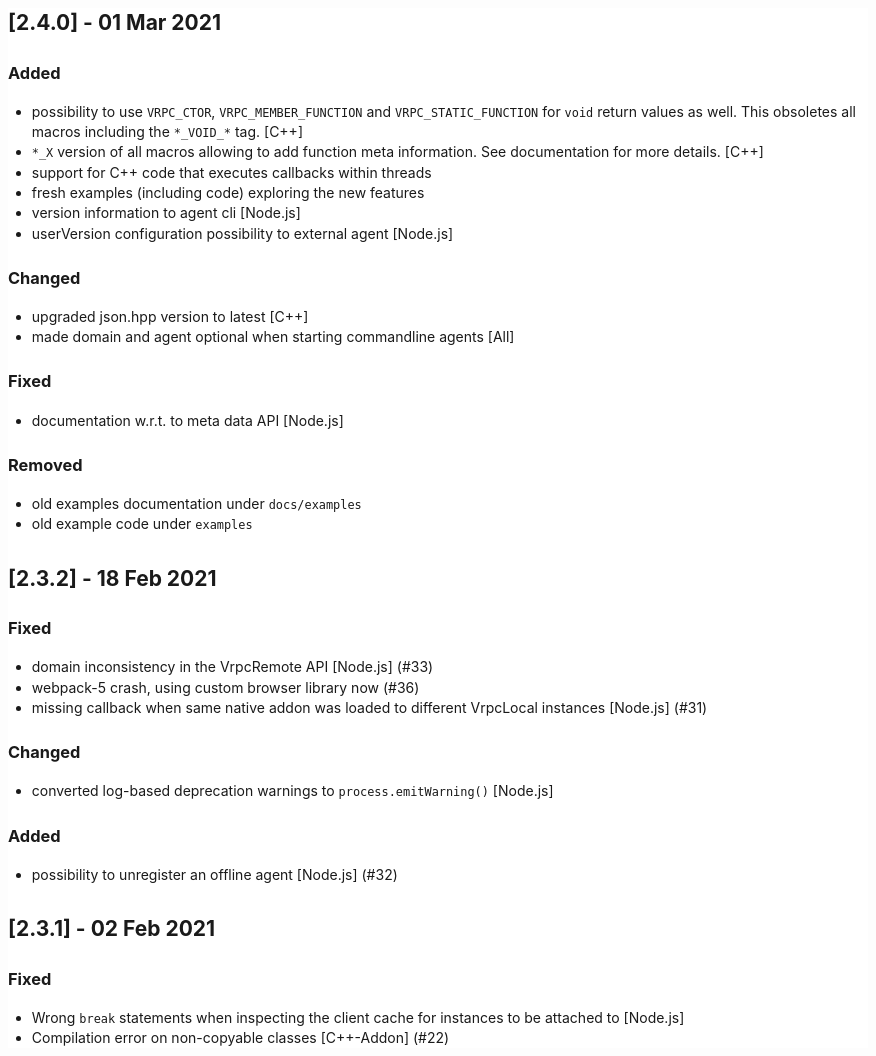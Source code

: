 ## [2.4.0] - 01 Mar 2021

### Added

- possibility to use `VRPC_CTOR`, `VRPC_MEMBER_FUNCTION` and
  `VRPC_STATIC_FUNCTION` for `void` return values as well. This obsoletes all
  macros including the `*_VOID_*` tag. [C++]
- `*_X` version of all macros allowing to add function meta information.
  See documentation for more details. [C++]
- support for C++ code that executes callbacks within threads
- fresh examples (including code) exploring the new features
- version information to agent cli [Node.js]
- userVersion configuration possibility to external agent [Node.js]

### Changed

- upgraded json.hpp version to latest [C++]
- made domain and agent optional when starting commandline agents [All]

### Fixed

- documentation w.r.t. to meta data API [Node.js]

### Removed

- old examples documentation under `docs/examples`
- old example code under `examples`

## [2.3.2] - 18 Feb 2021

### Fixed

- domain inconsistency in the VrpcRemote API [Node.js] (#33)
- webpack-5 crash, using custom browser library now (#36)
- missing callback when same native addon was loaded to different VrpcLocal instances [Node.js] (#31)

### Changed

- converted log-based deprecation warnings to `process.emitWarning()` [Node.js]

### Added

- possibility to unregister an offline agent [Node.js] (#32)

## [2.3.1] - 02 Feb 2021

### Fixed

- Wrong `break` statements when inspecting the client cache for instances to be
  attached to [Node.js]
- Compilation error on non-copyable classes [C++-Addon] (#22)
